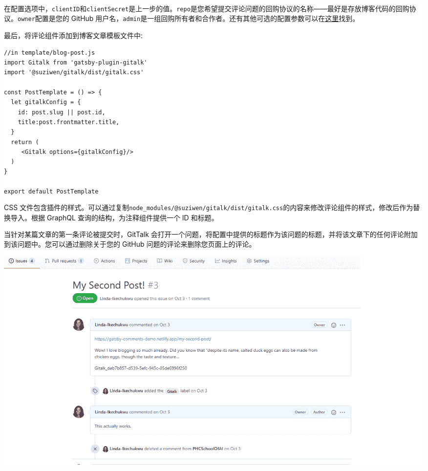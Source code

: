 在配置选项中，`clientID`和`clientSecret`是上一步的值。`repo`是您希望提交评论问题的回购协议的名称——最好是存放博客代码的回购协议。`owner`配置是您的 GitHub 用户名，`admin`是一组回购所有者和合作者。还有其他可选的配置参数可以在[这里](https://github.com/gitalk/gitalk#options)找到。

最后，将评论组件添加到博客文章模板文件中:

```
//in template/blog-post.js
import Gitalk from 'gatsby-plugin-gitalk'
import '@suziwen/gitalk/dist/gitalk.css'

const PostTemplate = () => {
  let gitalkConfig = {
    id: post.slug || post.id,
    title:post.frontmatter.title,
  }
  return (
     <Gitalk options={gitalkConfig}/>
  )
}

export default PostTemplate

```

CSS 文件包含插件的样式。可以通过复制`node_modules/@suziwen/gitalk/dist/gitalk.css`的内容来修改评论组件的样式，修改后作为替换导入。根据 GraphQL 查询的结构，为注释组件提供一个 ID 和标题。

当针对某篇文章的第一条评论被提交时，GitTalk 会打开一个问题，将配置中提供的标题作为该问题的标题，并将该文章下的任何评论附加到该问题中。您可以通过删除关于您的 GitHub 问题的评论来删除您页面上的评论。

![Example of Deleting Comment on GitHub Issue](img/b265fc03c486a469b3473e08f91ad094.png)
